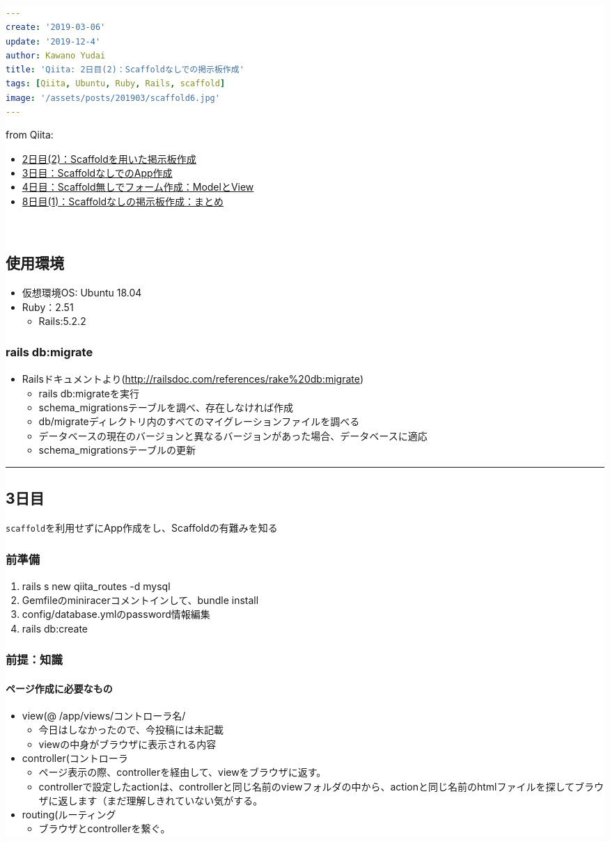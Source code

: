 ```yaml
---
create: '2019-03-06'
update: '2019-12-4'
author: Kawano Yudai
title: 'Qiita: 2日目(2)：Scaffoldなしでの掲示板作成'
tags: [Qiita, Ubuntu, Ruby, Rails, scaffold]
image: '/assets/posts/201903/scaffold6.jpg'
---
```


from Qiita:
- [2日目(2)：Scaffoldを用いた掲示板作成](https://qiita.com/OriverK/items/3b12f4d2f09f207a4dfa)
- [3日目：ScaffoldなしでのApp作成](https://qiita.com/OriverK/items/c1cbcc7e1a92bfced79f)
- [4日目：Scaffold無しでフォーム作成：ModelとView](https://qiita.com/OriverK/items/c3cc42eee20219361a1c)
- [8日目(1)：Scaffoldなしの掲示板作成：まとめ](https://qiita.com/OriverK/items/589efb97d7c6667319b9)

　　　　　　　　 
## 使用環境
- 仮想環境OS: Ubuntu 18.04
- Ruby：2.51
  - Rails:5.2.2

### rails db:migrate
- Railsドキュメントより(http://railsdoc.com/references/rake%20db:migrate)
  - rails db:migrateを実行
  - schema_migrationsテーブルを調べ、存在しなければ作成
  - db/migrateディレクトリ内のすべてのマイグレーションファイルを調べる
  - データベースの現在のバージョンと異なるバージョンがあった場合、データベースに適応
  - schema_migrationsテーブルの更新

---
## 3日目
`scaffold`を利用せずにApp作成をし、Scaffoldの有難みを知る

### 前準備
1. rails s new qiita_routes -d mysql
2. Gemfileのminiracerコメントインして、bundle install
3. config/database.ymlのpassword情報編集
4. rails db:create

### 前提：知識
#### ページ作成に必要なもの
- view(@ /app/views/コントローラ名/
    - 今日はしなかったので、今投稿には未記載
    - viewの中身がブラウザに表示される内容
- controller(コントローラ
    - ページ表示の際、controllerを経由して、viewをブラウザに返す。
    - controllerで設定したactionは、controllerと同じ名前のviewフォルダの中から、actionと同じ名前のhtmlファイルを探してブラウザに返します（まだ理解しきれていない気がする。
- routing(ルーティング
    - ブラウザとcontrollerを繋ぐ。
